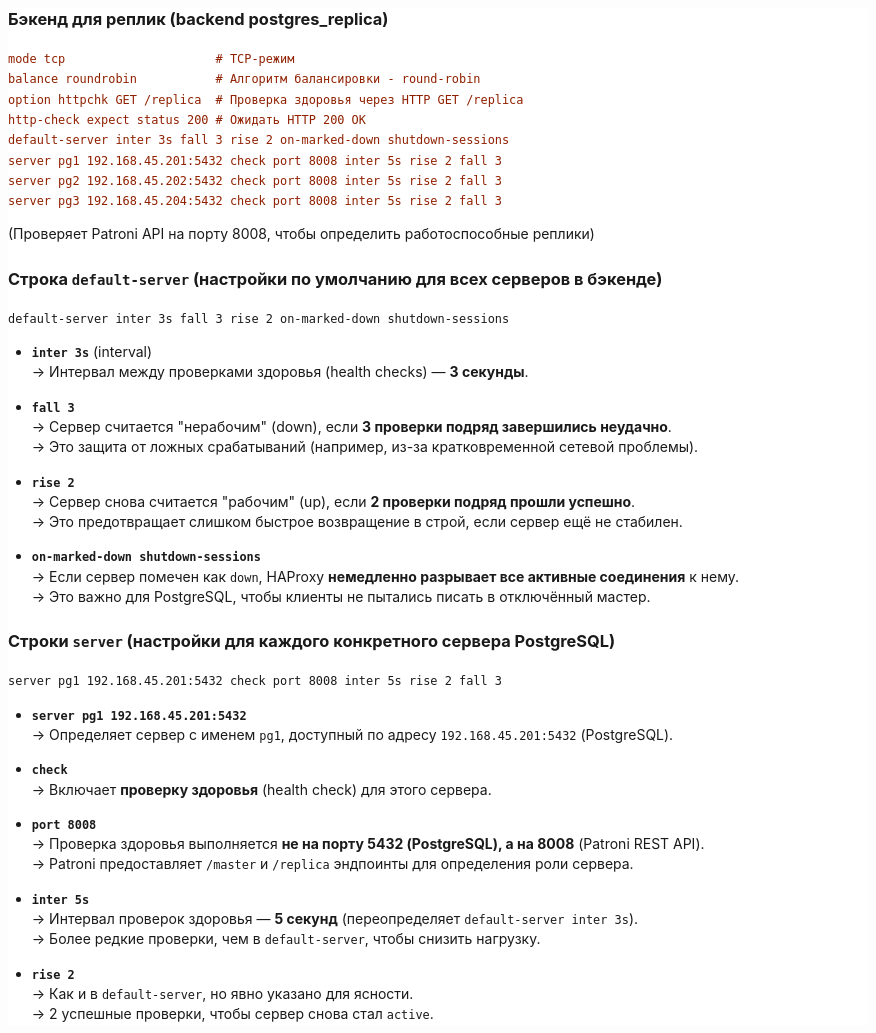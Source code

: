 ### Бэкенд для реплик (backend postgres_replica)
```cfg
mode tcp                     # TCP-режим
balance roundrobin           # Алгоритм балансировки - round-robin
option httpchk GET /replica  # Проверка здоровья через HTTP GET /replica
http-check expect status 200 # Ожидать HTTP 200 OK
default-server inter 3s fall 3 rise 2 on-marked-down shutdown-sessions
server pg1 192.168.45.201:5432 check port 8008 inter 5s rise 2 fall 3
server pg2 192.168.45.202:5432 check port 8008 inter 5s rise 2 fall 3
server pg3 192.168.45.204:5432 check port 8008 inter 5s rise 2 fall 3
```
(Проверяет Patroni API на порту 8008, чтобы определить работоспособные реплики)


### **Строка `default-server` (настройки по умолчанию для всех серверов в бэкенде)**
```plaintext
default-server inter 3s fall 3 rise 2 on-marked-down shutdown-sessions
```
- **`inter 3s`** (interval)  
  → Интервал между проверками здоровья (health checks) — **3 секунды**.
  
- **`fall 3`**  
  → Сервер считается "нерабочим" (down), если **3 проверки подряд завершились неудачно**.  
  → Это защита от ложных срабатываний (например, из-за кратковременной сетевой проблемы).

- **`rise 2`**  
  → Сервер снова считается "рабочим" (up), если **2 проверки подряд прошли успешно**.  
  → Это предотвращает слишком быстрое возвращение в строй, если сервер ещё не стабилен.

- **`on-marked-down shutdown-sessions`**  
  → Если сервер помечен как `down`, HAProxy **немедленно разрывает все активные соединения** к нему.  
  → Это важно для PostgreSQL, чтобы клиенты не пытались писать в отключённый мастер.



### **Строки `server` (настройки для каждого конкретного сервера PostgreSQL)**
```plaintext
server pg1 192.168.45.201:5432 check port 8008 inter 5s rise 2 fall 3
```
- **`server pg1 192.168.45.201:5432`**  
  → Определяет сервер с именем `pg1`, доступный по адресу `192.168.45.201:5432` (PostgreSQL).

- **`check`**  
  → Включает **проверку здоровья** (health check) для этого сервера.

- **`port 8008`**  
  → Проверка здоровья выполняется **не на порту 5432 (PostgreSQL), а на 8008** (Patroni REST API).  
  → Patroni предоставляет `/master` и `/replica` эндпоинты для определения роли сервера.

- **`inter 5s`**  
  → Интервал проверок здоровья — **5 секунд** (переопределяет `default-server inter 3s`).  
  → Более редкие проверки, чем в `default-server`, чтобы снизить нагрузку.

- **`rise 2`**  
  → Как и в `default-server`, но явно указано для ясности.  
  → 2 успешные проверки, чтобы сервер снова стал `active`.
